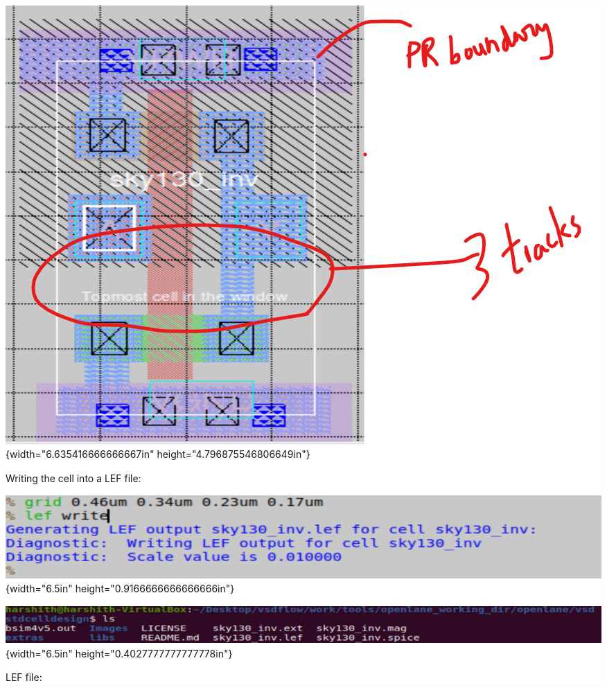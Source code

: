 ![](media/image13.png){width="6.635416666666667in" height="4.796875546806649in"}

Writing the cell into a LEF file:

![](media/image4.png){width="6.5in" height="0.9166666666666666in"}

![](media/image34.png){width="6.5in" height="0.4027777777777778in"}

LEF file:
